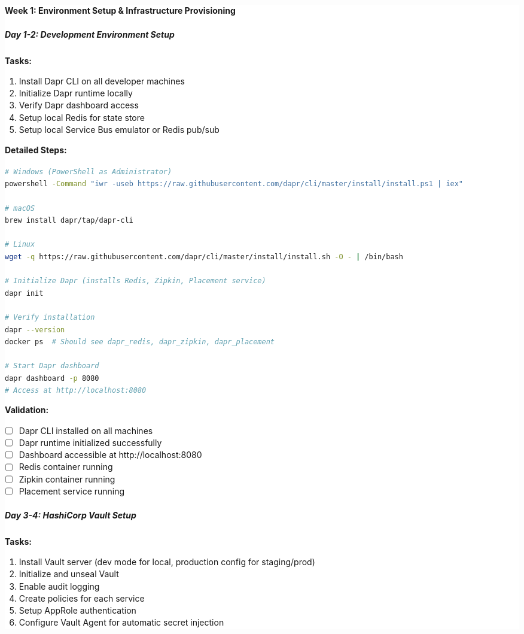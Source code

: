 #### Week 1: Environment Setup & Infrastructure Provisioning

##### Day 1-2: Development Environment Setup

**Tasks:**
1. Install Dapr CLI on all developer machines
2. Initialize Dapr runtime locally
3. Verify Dapr dashboard access
4. Setup local Redis for state store
5. Setup local Service Bus emulator or Redis pub/sub

**Detailed Steps:**

```bash
# Windows (PowerShell as Administrator)
powershell -Command "iwr -useb https://raw.githubusercontent.com/dapr/cli/master/install/install.ps1 | iex"

# macOS
brew install dapr/tap/dapr-cli

# Linux
wget -q https://raw.githubusercontent.com/dapr/cli/master/install/install.sh -O - | /bin/bash

# Initialize Dapr (installs Redis, Zipkin, Placement service)
dapr init

# Verify installation
dapr --version
docker ps  # Should see dapr_redis, dapr_zipkin, dapr_placement

# Start Dapr dashboard
dapr dashboard -p 8080
# Access at http://localhost:8080
```

**Validation:**
- [ ] Dapr CLI installed on all machines
- [ ] Dapr runtime initialized successfully
- [ ] Dashboard accessible at http://localhost:8080
- [ ] Redis container running
- [ ] Zipkin container running
- [ ] Placement service running

##### Day 3-4: HashiCorp Vault Setup

**Tasks:**
1. Install Vault server (dev mode for local, production config for staging/prod)
2. Initialize and unseal Vault
3. Enable audit logging
4. Create policies for each service
5. Setup AppRole authentication
6. Configure Vault Agent for automatic secret injection
